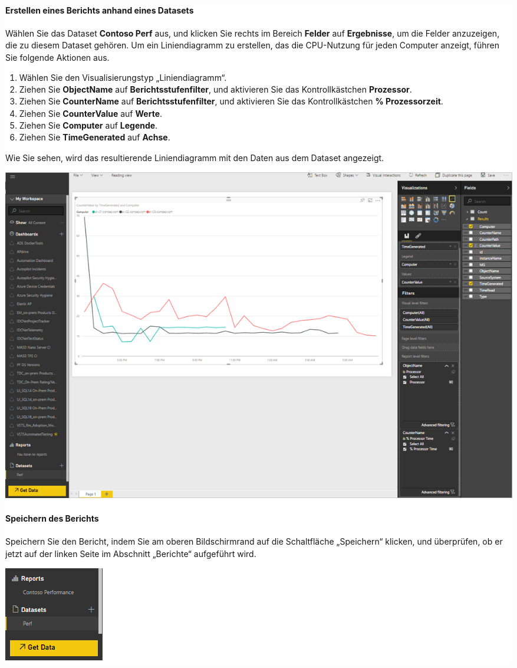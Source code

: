 #### <a name="create-report-based-on-dataset"></a>Erstellen eines Berichts anhand eines Datasets
Wählen Sie das Dataset **Contoso Perf** aus, und klicken Sie rechts im Bereich **Felder** auf **Ergebnisse**, um die Felder anzuzeigen, die zu diesem Dataset gehören.  Um ein Liniendiagramm zu erstellen, das die CPU-Nutzung für jeden Computer anzeigt, führen Sie folgende Aktionen aus.

1. Wählen Sie den Visualisierungstyp „Liniendiagramm“.
2. Ziehen Sie **ObjectName** auf **Berichtsstufenfilter**, und aktivieren Sie das Kontrollkästchen **Prozessor**.
3. Ziehen Sie **CounterName** auf **Berichtsstufenfilter**, und aktivieren Sie das Kontrollkästchen **% Prozessorzeit**.
4. Ziehen Sie **CounterValue** auf **Werte**.
5. Ziehen Sie **Computer** auf **Legende**.
6. Ziehen Sie **TimeGenerated** auf **Achse**.

Wie Sie sehen, wird das resultierende Liniendiagramm mit den Daten aus dem Dataset angezeigt.

![Power BI-Liniendiagramm](media/log-analytics-powerbi/walkthrough-linegraph.png)

#### <a name="save-the-report"></a>Speichern des Berichts
Speichern Sie den Bericht, indem Sie am oberen Bildschirmrand auf die Schaltfläche „Speichern“ klicken, und überprüfen, ob er jetzt auf der linken Seite im Abschnitt „Berichte“ aufgeführt wird.

![Power BI-Berichte](media/log-analytics-powerbi/walkthrough-report.png)
